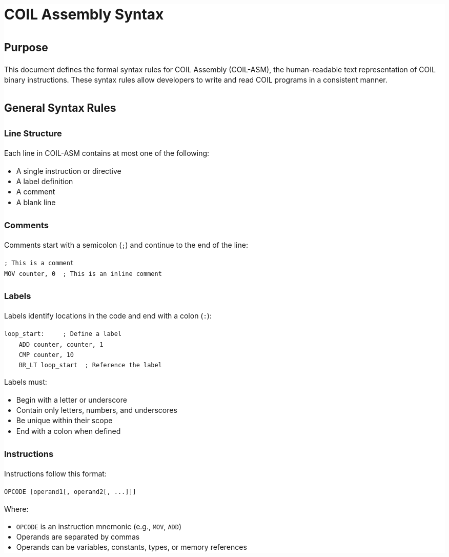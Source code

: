 # COIL Assembly Syntax

## Purpose

This document defines the formal syntax rules for COIL Assembly (COIL-ASM), the human-readable text representation of COIL binary instructions. These syntax rules allow developers to write and read COIL programs in a consistent manner.

## General Syntax Rules

### Line Structure

Each line in COIL-ASM contains at most one of the following:
- A single instruction or directive
- A label definition
- A comment
- A blank line

### Comments

Comments start with a semicolon (`;`) and continue to the end of the line:

```
; This is a comment
MOV counter, 0  ; This is an inline comment
```

### Labels

Labels identify locations in the code and end with a colon (`:`):

```
loop_start:     ; Define a label
    ADD counter, counter, 1
    CMP counter, 10
    BR_LT loop_start  ; Reference the label
```

Labels must:
- Begin with a letter or underscore
- Contain only letters, numbers, and underscores
- Be unique within their scope
- End with a colon when defined

### Instructions

Instructions follow this format:

```
OPCODE [operand1[, operand2[, ...]]]
```

Where:
- `OPCODE` is an instruction mnemonic (e.g., `MOV`, `ADD`)
- Operands are separated by commas
- Operands can be variables, constants, types, or memory references
